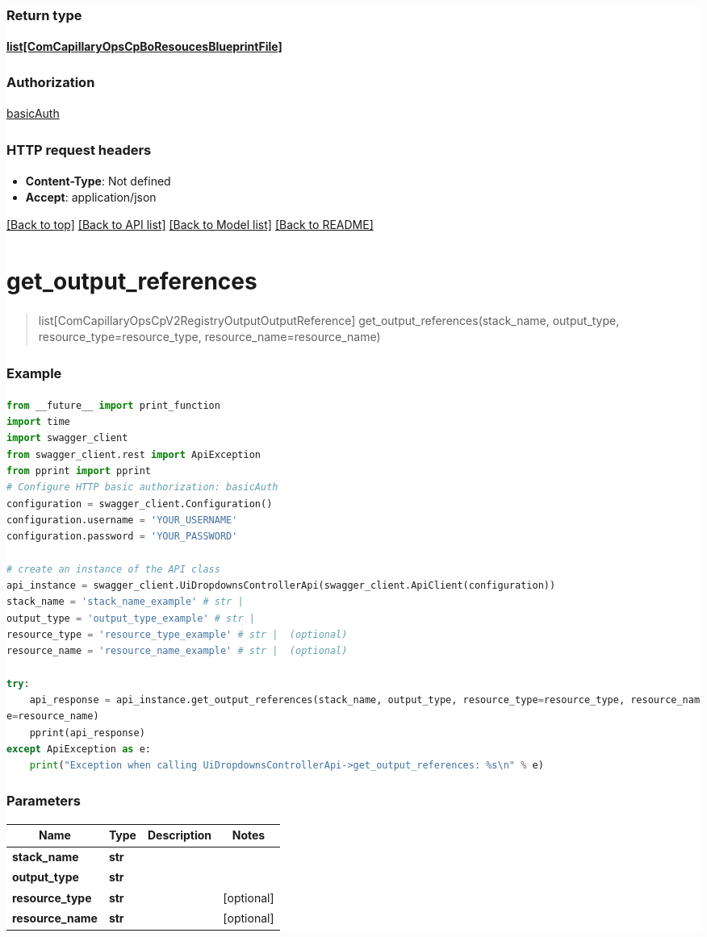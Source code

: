 ### Return type

[**list[ComCapillaryOpsCpBoResoucesBlueprintFile]**](ComCapillaryOpsCpBoResoucesBlueprintFile.md)

### Authorization

[basicAuth](../README.md#basicAuth)

### HTTP request headers

 - **Content-Type**: Not defined
 - **Accept**: application/json

[[Back to top]](#) [[Back to API list]](../README.md#documentation-for-api-endpoints) [[Back to Model list]](../README.md#documentation-for-models) [[Back to README]](../README.md)

# **get_output_references**
> list[ComCapillaryOpsCpV2RegistryOutputOutputReference] get_output_references(stack_name, output_type, resource_type=resource_type, resource_name=resource_name)



### Example
```python
from __future__ import print_function
import time
import swagger_client
from swagger_client.rest import ApiException
from pprint import pprint
# Configure HTTP basic authorization: basicAuth
configuration = swagger_client.Configuration()
configuration.username = 'YOUR_USERNAME'
configuration.password = 'YOUR_PASSWORD'

# create an instance of the API class
api_instance = swagger_client.UiDropdownsControllerApi(swagger_client.ApiClient(configuration))
stack_name = 'stack_name_example' # str | 
output_type = 'output_type_example' # str | 
resource_type = 'resource_type_example' # str |  (optional)
resource_name = 'resource_name_example' # str |  (optional)

try:
    api_response = api_instance.get_output_references(stack_name, output_type, resource_type=resource_type, resource_name=resource_name)
    pprint(api_response)
except ApiException as e:
    print("Exception when calling UiDropdownsControllerApi->get_output_references: %s\n" % e)
```

### Parameters

Name | Type | Description  | Notes
------------- | ------------- | ------------- | -------------
 **stack_name** | **str**|  | 
 **output_type** | **str**|  | 
 **resource_type** | **str**|  | [optional] 
 **resource_name** | **str**|  | [optional] 
